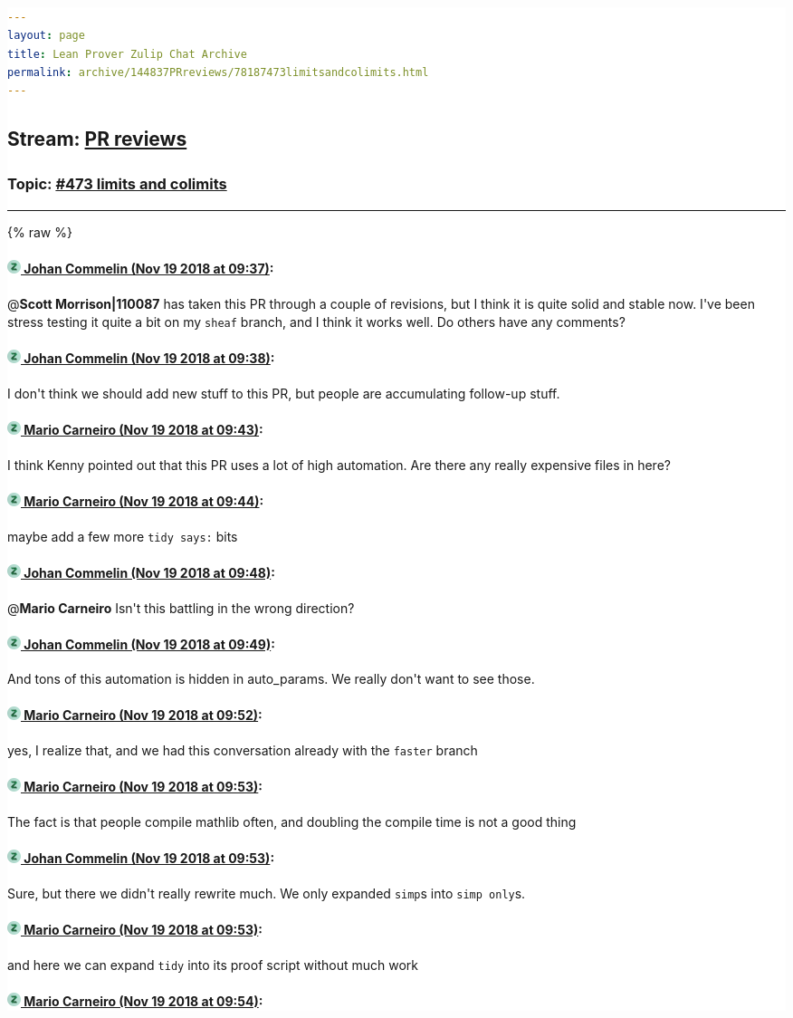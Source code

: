 ```yaml
---
layout: page
title: Lean Prover Zulip Chat Archive 
permalink: archive/144837PRreviews/78187473limitsandcolimits.html
---
```


## Stream: [PR reviews](index.html)
### Topic: [#473 limits and colimits](78187473limitsandcolimits.html)

---


{% raw %}
#### [![Click to go to Zulip](../../assets/img/zulip2.png) Johan Commelin (Nov 19 2018 at 09:37)](https://leanprover.zulipchat.com/#narrow/stream/144837-PR%20reviews/topic/%23473%20limits%20and%20colimits/near/147952349):
@**Scott Morrison|110087** has taken this PR through a couple of revisions, but I think it is quite solid and stable now. I've been stress testing it quite a bit on my `sheaf` branch, and I think it works well. Do others have any comments?

#### [![Click to go to Zulip](../../assets/img/zulip2.png) Johan Commelin (Nov 19 2018 at 09:38)](https://leanprover.zulipchat.com/#narrow/stream/144837-PR%20reviews/topic/%23473%20limits%20and%20colimits/near/147952393):
I don't think we should add new stuff to this PR, but people are accumulating follow-up stuff.

#### [![Click to go to Zulip](../../assets/img/zulip2.png) Mario Carneiro (Nov 19 2018 at 09:43)](https://leanprover.zulipchat.com/#narrow/stream/144837-PR%20reviews/topic/%23473%20limits%20and%20colimits/near/147952555):
I think Kenny pointed out that this PR uses a lot of high automation. Are there any really expensive files in here?

#### [![Click to go to Zulip](../../assets/img/zulip2.png) Mario Carneiro (Nov 19 2018 at 09:44)](https://leanprover.zulipchat.com/#narrow/stream/144837-PR%20reviews/topic/%23473%20limits%20and%20colimits/near/147952606):
maybe add a few more `tidy says:` bits

#### [![Click to go to Zulip](../../assets/img/zulip2.png) Johan Commelin (Nov 19 2018 at 09:48)](https://leanprover.zulipchat.com/#narrow/stream/144837-PR%20reviews/topic/%23473%20limits%20and%20colimits/near/147952756):
@**Mario Carneiro** Isn't this battling in the wrong direction?

#### [![Click to go to Zulip](../../assets/img/zulip2.png) Johan Commelin (Nov 19 2018 at 09:49)](https://leanprover.zulipchat.com/#narrow/stream/144837-PR%20reviews/topic/%23473%20limits%20and%20colimits/near/147952768):
And tons of this automation is hidden in auto_params. We really don't want to see those.

#### [![Click to go to Zulip](../../assets/img/zulip2.png) Mario Carneiro (Nov 19 2018 at 09:52)](https://leanprover.zulipchat.com/#narrow/stream/144837-PR%20reviews/topic/%23473%20limits%20and%20colimits/near/147952911):
yes, I realize that, and we had this conversation already with the `faster` branch

#### [![Click to go to Zulip](../../assets/img/zulip2.png) Mario Carneiro (Nov 19 2018 at 09:53)](https://leanprover.zulipchat.com/#narrow/stream/144837-PR%20reviews/topic/%23473%20limits%20and%20colimits/near/147952920):
The fact is that people compile mathlib often, and doubling the compile time is not a good thing

#### [![Click to go to Zulip](../../assets/img/zulip2.png) Johan Commelin (Nov 19 2018 at 09:53)](https://leanprover.zulipchat.com/#narrow/stream/144837-PR%20reviews/topic/%23473%20limits%20and%20colimits/near/147952922):
Sure, but there we didn't really rewrite much. We only expanded `simp`s into `simp only`s.

#### [![Click to go to Zulip](../../assets/img/zulip2.png) Mario Carneiro (Nov 19 2018 at 09:53)](https://leanprover.zulipchat.com/#narrow/stream/144837-PR%20reviews/topic/%23473%20limits%20and%20colimits/near/147952928):
and here we can expand `tidy` into its proof script without much work

#### [![Click to go to Zulip](../../assets/img/zulip2.png) Mario Carneiro (Nov 19 2018 at 09:54)](https://leanprover.zulipchat.com/#narrow/stream/144837-PR%20reviews/topic/%23473%20limits%20and%20colimits/near/147952977):